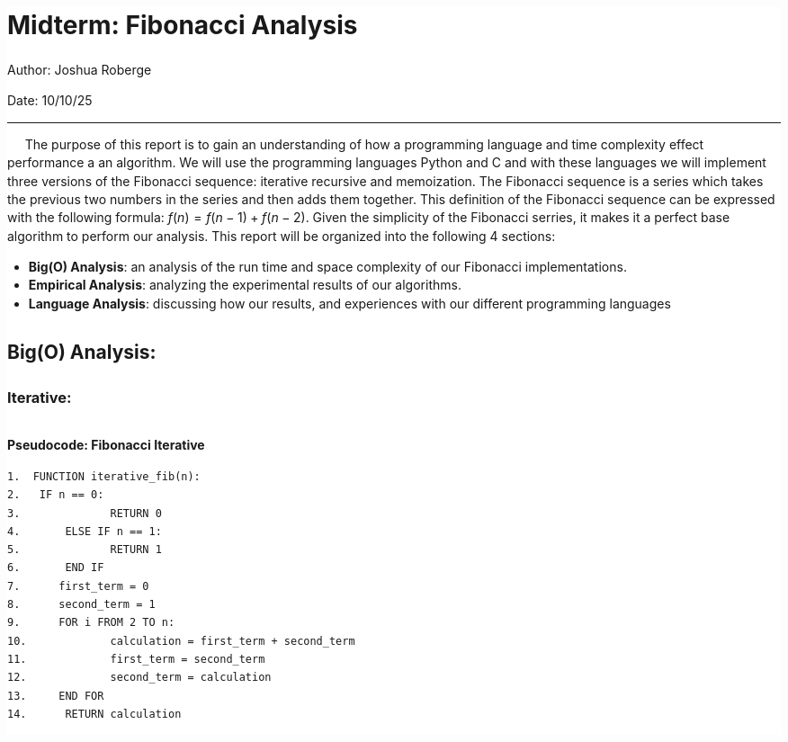 # Midterm: Fibonacci Analysis

Author: Joshua Roberge

Date: 10/10/25

---
&nbsp;&nbsp;&nbsp;&nbsp; 
The purpose of this report is to gain an understanding of how a programming language and time complexity effect performance a an algorithm. We will use the programming languages Python and C and with these languages we will implement three versions of the Fibonacci sequence: iterative recursive and memoization. The Fibonacci sequence is a series which takes the previous two numbers in the series and then adds them together. This definition of the Fibonacci sequence can be expressed with the following formula: $f(n) = f(n-1) + f(n-2)$. Given the simplicity of the Fibonacci serries, it makes it a perfect base algorithm to perform our analysis. This report will be organized into the following 4 sections: 

* __Big(O) Analysis__: an analysis of the run time and space complexity of our Fibonacci implementations.
* __Empirical Analysis__: analyzing the experimental results of our algorithms. 
* __Language Analysis__: discussing how our results, and experiences with our different programming languages


## Big(O) Analysis:


### Iterative:
<div style="display: flex; gap: 10px;">

<div style="flex: 1;">

**Pseudocode: Fibonacci Iterative**
```text
1.  FUNCTION iterative_fib(n):
2. 	 IF n == 0:
3.         		RETURN 0
4.    	 ELSE IF n == 1:
5.         		RETURN 1
6.    	 END IF
7.     	first_term = 0
8.     	second_term = 1
9.     	FOR i FROM 2 TO n:
10.        		calculation = first_term + second_term
11.        		first_term = second_term
12.        		second_term = calculation
13.    	END FOR
14.   	 RETURN calculation
```
</div>

<div style="flex: 1;">
